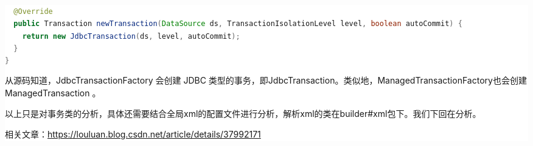 ```java
  @Override
  public Transaction newTransaction(DataSource ds, TransactionIsolationLevel level, boolean autoCommit) {
    return new JdbcTransaction(ds, level, autoCommit);
  }
}
```

从源码知道，JdbcTransactionFactory 会创建 JDBC 类型的事务，即JdbcTransaction。类似地，ManagedTransactionFactory也会创建 ManagedTransaction 。



以上只是对事务类的分析，具体还需要结合全局xml的配置文件进行分析，解析xml的类在builder#xml包下。我们下回在分析。



相关文章：https://louluan.blog.csdn.net/article/details/37992171